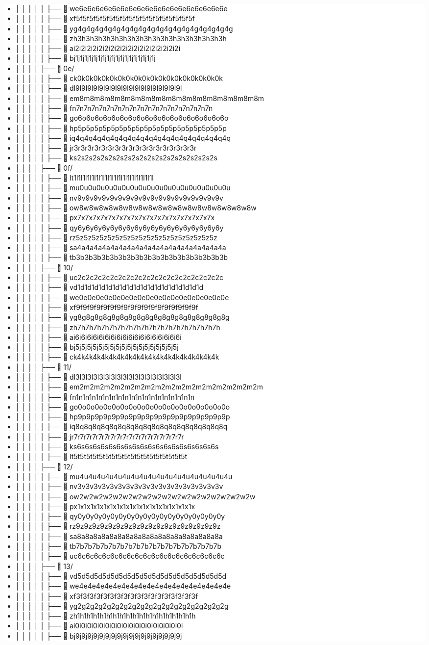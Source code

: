 - │   │   │   │   │   ├── 📄 we6e6e6e6e6e6e6e6e6e6e6e6e6e6e6e6e6e6e
- │   │   │   │   │   ├── 📄 xf5f5f5f5f5f5f5f5f5f5f5f5f5f5f5f5f5f5f
- │   │   │   │   │   ├── 📄 yg4g4g4g4g4g4g4g4g4g4g4g4g4g4g4g4g4g4g
- │   │   │   │   │   ├── 📄 zh3h3h3h3h3h3h3h3h3h3h3h3h3h3h3h3h3h3h
- │   │   │   │   │   ├── 📄 ai2i2i2i2i2i2i2i2i2i2i2i2i2i2i2i2i2i2i
- │   │   │   │   │   ├── 📄 bj1j1j1j1j1j1j1j1j1j1j1j1j1j1j1j1j1j1j
- │   │   │   │   ├── 📁 0e/
- │   │   │   │   │   ├── 📄 ck0k0k0k0k0k0k0k0k0k0k0k0k0k0k0k0k0k0k
- │   │   │   │   │   ├── 📄 dl9l9l9l9l9l9l9l9l9l9l9l9l9l9l9l9l9l9l
- │   │   │   │   │   ├── 📄 em8m8m8m8m8m8m8m8m8m8m8m8m8m8m8m8m8m8m
- │   │   │   │   │   ├── 📄 fn7n7n7n7n7n7n7n7n7n7n7n7n7n7n7n7n7n7n
- │   │   │   │   │   ├── 📄 go6o6o6o6o6o6o6o6o6o6o6o6o6o6o6o6o6o6o
- │   │   │   │   │   ├── 📄 hp5p5p5p5p5p5p5p5p5p5p5p5p5p5p5p5p5p5p
- │   │   │   │   │   ├── 📄 iq4q4q4q4q4q4q4q4q4q4q4q4q4q4q4q4q4q4q
- │   │   │   │   │   ├── 📄 jr3r3r3r3r3r3r3r3r3r3r3r3r3r3r3r3r3r3r
- │   │   │   │   │   ├── 📄 ks2s2s2s2s2s2s2s2s2s2s2s2s2s2s2s2s2s2s
- │   │   │   │   ├── 📁 0f/
- │   │   │   │   │   ├── 📄 lt1l1l1l1l1l1l1l1l1l1l1l1l1l1l1l1l1l1l
- │   │   │   │   │   ├── 📄 mu0u0u0u0u0u0u0u0u0u0u0u0u0u0u0u0u0u0u
- │   │   │   │   │   ├── 📄 nv9v9v9v9v9v9v9v9v9v9v9v9v9v9v9v9v9v9v
- │   │   │   │   │   ├── 📄 ow8w8w8w8w8w8w8w8w8w8w8w8w8w8w8w8w8w8w
- │   │   │   │   │   ├── 📄 px7x7x7x7x7x7x7x7x7x7x7x7x7x7x7x7x7x7x
- │   │   │   │   │   ├── 📄 qy6y6y6y6y6y6y6y6y6y6y6y6y6y6y6y6y6y6y
- │   │   │   │   │   ├── 📄 rz5z5z5z5z5z5z5z5z5z5z5z5z5z5z5z5z5z5z
- │   │   │   │   │   ├── 📄 sa4a4a4a4a4a4a4a4a4a4a4a4a4a4a4a4a4a4a
- │   │   │   │   │   ├── 📄 tb3b3b3b3b3b3b3b3b3b3b3b3b3b3b3b3b3b3b
- │   │   │   │   ├── 📁 10/
- │   │   │   │   │   ├── 📄 uc2c2c2c2c2c2c2c2c2c2c2c2c2c2c2c2c2c2c
- │   │   │   │   │   ├── 📄 vd1d1d1d1d1d1d1d1d1d1d1d1d1d1d1d1d1d1d
- │   │   │   │   │   ├── 📄 we0e0e0e0e0e0e0e0e0e0e0e0e0e0e0e0e0e0e
- │   │   │   │   │   ├── 📄 xf9f9f9f9f9f9f9f9f9f9f9f9f9f9f9f9f9f9f
- │   │   │   │   │   ├── 📄 yg8g8g8g8g8g8g8g8g8g8g8g8g8g8g8g8g8g8g
- │   │   │   │   │   ├── 📄 zh7h7h7h7h7h7h7h7h7h7h7h7h7h7h7h7h7h7h
- │   │   │   │   │   ├── 📄 ai6i6i6i6i6i6i6i6i6i6i6i6i6i6i6i6i6i6i
- │   │   │   │   │   ├── 📄 bj5j5j5j5j5j5j5j5j5j5j5j5j5j5j5j5j5j5j
- │   │   │   │   │   ├── 📄 ck4k4k4k4k4k4k4k4k4k4k4k4k4k4k4k4k4k4k
- │   │   │   │   ├── 📁 11/
- │   │   │   │   │   ├── 📄 dl3l3l3l3l3l3l3l3l3l3l3l3l3l3l3l3l3l3l
- │   │   │   │   │   ├── 📄 em2m2m2m2m2m2m2m2m2m2m2m2m2m2m2m2m2m2m
- │   │   │   │   │   ├── 📄 fn1n1n1n1n1n1n1n1n1n1n1n1n1n1n1n1n1n1n
- │   │   │   │   │   ├── 📄 go0o0o0o0o0o0o0o0o0o0o0o0o0o0o0o0o0o0o
- │   │   │   │   │   ├── 📄 hp9p9p9p9p9p9p9p9p9p9p9p9p9p9p9p9p9p9p
- │   │   │   │   │   ├── 📄 iq8q8q8q8q8q8q8q8q8q8q8q8q8q8q8q8q8q8q
- │   │   │   │   │   ├── 📄 jr7r7r7r7r7r7r7r7r7r7r7r7r7r7r7r7r7r7r
- │   │   │   │   │   ├── 📄 ks6s6s6s6s6s6s6s6s6s6s6s6s6s6s6s6s6s6s
- │   │   │   │   │   ├── 📄 lt5t5t5t5t5t5t5t5t5t5t5t5t5t5t5t5t5t5t
- │   │   │   │   ├── 📁 12/
- │   │   │   │   │   ├── 📄 mu4u4u4u4u4u4u4u4u4u4u4u4u4u4u4u4u4u4u
- │   │   │   │   │   ├── 📄 nv3v3v3v3v3v3v3v3v3v3v3v3v3v3v3v3v3v3v
- │   │   │   │   │   ├── 📄 ow2w2w2w2w2w2w2w2w2w2w2w2w2w2w2w2w2w2w
- │   │   │   │   │   ├── 📄 px1x1x1x1x1x1x1x1x1x1x1x1x1x1x1x1x1x1x
- │   │   │   │   │   ├── 📄 qy0y0y0y0y0y0y0y0y0y0y0y0y0y0y0y0y0y0y
- │   │   │   │   │   ├── 📄 rz9z9z9z9z9z9z9z9z9z9z9z9z9z9z9z9z9z9z
- │   │   │   │   │   ├── 📄 sa8a8a8a8a8a8a8a8a8a8a8a8a8a8a8a8a8a8a
- │   │   │   │   │   ├── 📄 tb7b7b7b7b7b7b7b7b7b7b7b7b7b7b7b7b7b7b
- │   │   │   │   │   ├── 📄 uc6c6c6c6c6c6c6c6c6c6c6c6c6c6c6c6c6c6c
- │   │   │   │   ├── 📁 13/
- │   │   │   │   │   ├── 📄 vd5d5d5d5d5d5d5d5d5d5d5d5d5d5d5d5d5d5d
- │   │   │   │   │   ├── 📄 we4e4e4e4e4e4e4e4e4e4e4e4e4e4e4e4e4e4e
- │   │   │   │   │   ├── 📄 xf3f3f3f3f3f3f3f3f3f3f3f3f3f3f3f3f3f3f
- │   │   │   │   │   ├── 📄 yg2g2g2g2g2g2g2g2g2g2g2g2g2g2g2g2g2g2g
- │   │   │   │   │   ├── 📄 zh1h1h1h1h1h1h1h1h1h1h1h1h1h1h1h1h1h1h
- │   │   │   │   │   ├── 📄 ai0i0i0i0i0i0i0i0i0i0i0i0i0i0i0i0i0i0i
- │   │   │   │   │   ├── 📄 bj9j9j9j9j9j9j9j9j9j9j9j9j9j9j9j9j9j9j